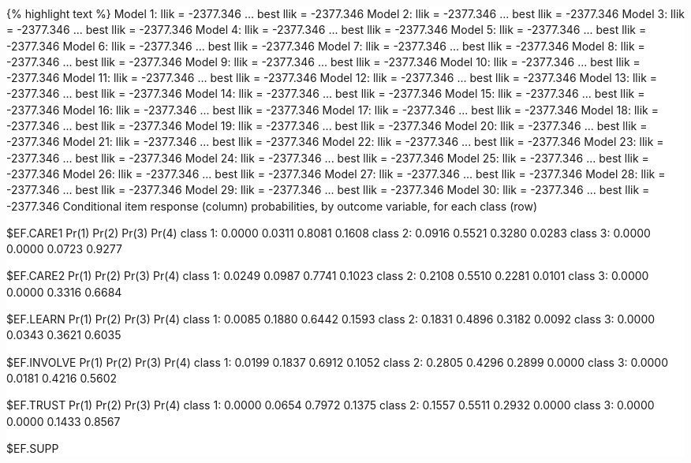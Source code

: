

{% highlight text %}
Model 1: llik = -2377.346 ... best llik = -2377.346
Model 2: llik = -2377.346 ... best llik = -2377.346
Model 3: llik = -2377.346 ... best llik = -2377.346
Model 4: llik = -2377.346 ... best llik = -2377.346
Model 5: llik = -2377.346 ... best llik = -2377.346
Model 6: llik = -2377.346 ... best llik = -2377.346
Model 7: llik = -2377.346 ... best llik = -2377.346
Model 8: llik = -2377.346 ... best llik = -2377.346
Model 9: llik = -2377.346 ... best llik = -2377.346
Model 10: llik = -2377.346 ... best llik = -2377.346
Model 11: llik = -2377.346 ... best llik = -2377.346
Model 12: llik = -2377.346 ... best llik = -2377.346
Model 13: llik = -2377.346 ... best llik = -2377.346
Model 14: llik = -2377.346 ... best llik = -2377.346
Model 15: llik = -2377.346 ... best llik = -2377.346
Model 16: llik = -2377.346 ... best llik = -2377.346
Model 17: llik = -2377.346 ... best llik = -2377.346
Model 18: llik = -2377.346 ... best llik = -2377.346
Model 19: llik = -2377.346 ... best llik = -2377.346
Model 20: llik = -2377.346 ... best llik = -2377.346
Model 21: llik = -2377.346 ... best llik = -2377.346
Model 22: llik = -2377.346 ... best llik = -2377.346
Model 23: llik = -2377.346 ... best llik = -2377.346
Model 24: llik = -2377.346 ... best llik = -2377.346
Model 25: llik = -2377.346 ... best llik = -2377.346
Model 26: llik = -2377.346 ... best llik = -2377.346
Model 27: llik = -2377.346 ... best llik = -2377.346
Model 28: llik = -2377.346 ... best llik = -2377.346
Model 29: llik = -2377.346 ... best llik = -2377.346
Model 30: llik = -2377.346 ... best llik = -2377.346
Conditional item response (column) probabilities,
 by outcome variable, for each class (row) 
 
$EF.CARE1
           Pr(1)  Pr(2)  Pr(3)  Pr(4)
class 1:  0.0000 0.0311 0.8081 0.1608
class 2:  0.0916 0.5521 0.3280 0.0283
class 3:  0.0000 0.0000 0.0723 0.9277

$EF.CARE2
           Pr(1)  Pr(2)  Pr(3)  Pr(4)
class 1:  0.0249 0.0987 0.7741 0.1023
class 2:  0.2108 0.5510 0.2281 0.0101
class 3:  0.0000 0.0000 0.3316 0.6684

$EF.LEARN
           Pr(1)  Pr(2)  Pr(3)  Pr(4)
class 1:  0.0085 0.1880 0.6442 0.1593
class 2:  0.1831 0.4896 0.3182 0.0092
class 3:  0.0000 0.0343 0.3621 0.6035

$EF.INVOLVE
           Pr(1)  Pr(2)  Pr(3)  Pr(4)
class 1:  0.0199 0.1837 0.6912 0.1052
class 2:  0.2805 0.4296 0.2899 0.0000
class 3:  0.0000 0.0181 0.4216 0.5602

$EF.TRUST
           Pr(1)  Pr(2)  Pr(3)  Pr(4)
class 1:  0.0000 0.0654 0.7972 0.1375
class 2:  0.1557 0.5511 0.2932 0.0000
class 3:  0.0000 0.0000 0.1433 0.8567

$EF.SUPP